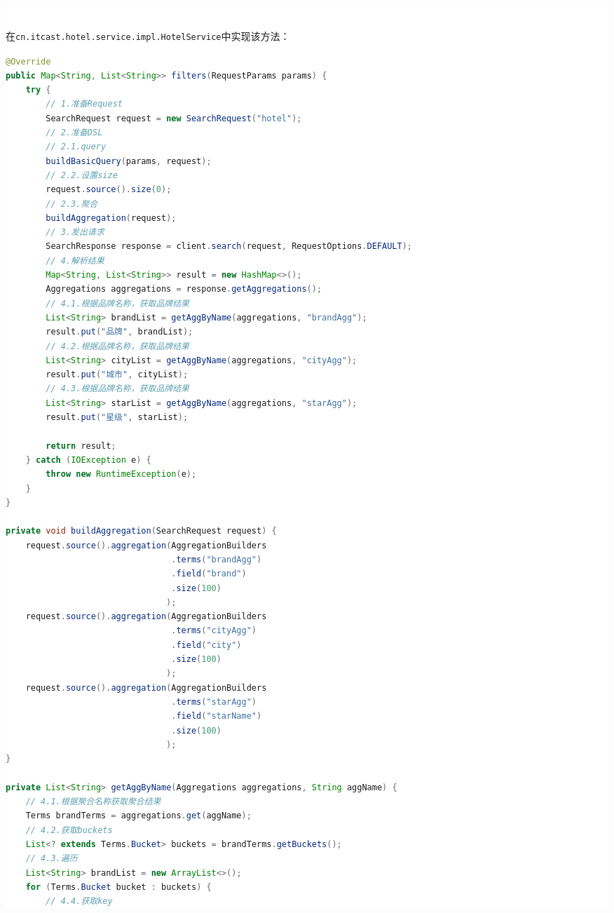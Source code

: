 ‍

在`cn.itcast.hotel.service.impl.HotelService`​中实现该方法：

```java
@Override
public Map<String, List<String>> filters(RequestParams params) {
    try {
        // 1.准备Request
        SearchRequest request = new SearchRequest("hotel");
        // 2.准备DSL
        // 2.1.query
        buildBasicQuery(params, request);
        // 2.2.设置size
        request.source().size(0);
        // 2.3.聚合
        buildAggregation(request);
        // 3.发出请求
        SearchResponse response = client.search(request, RequestOptions.DEFAULT);
        // 4.解析结果
        Map<String, List<String>> result = new HashMap<>();
        Aggregations aggregations = response.getAggregations();
        // 4.1.根据品牌名称，获取品牌结果
        List<String> brandList = getAggByName(aggregations, "brandAgg");
        result.put("品牌", brandList);
        // 4.2.根据品牌名称，获取品牌结果
        List<String> cityList = getAggByName(aggregations, "cityAgg");
        result.put("城市", cityList);
        // 4.3.根据品牌名称，获取品牌结果
        List<String> starList = getAggByName(aggregations, "starAgg");
        result.put("星级", starList);

        return result;
    } catch (IOException e) {
        throw new RuntimeException(e);
    }
}

private void buildAggregation(SearchRequest request) {
    request.source().aggregation(AggregationBuilders
                                 .terms("brandAgg")
                                 .field("brand")
                                 .size(100)
                                );
    request.source().aggregation(AggregationBuilders
                                 .terms("cityAgg")
                                 .field("city")
                                 .size(100)
                                );
    request.source().aggregation(AggregationBuilders
                                 .terms("starAgg")
                                 .field("starName")
                                 .size(100)
                                );
}

private List<String> getAggByName(Aggregations aggregations, String aggName) {
    // 4.1.根据聚合名称获取聚合结果
    Terms brandTerms = aggregations.get(aggName);
    // 4.2.获取buckets
    List<? extends Terms.Bucket> buckets = brandTerms.getBuckets();
    // 4.3.遍历
    List<String> brandList = new ArrayList<>();
    for (Terms.Bucket bucket : buckets) {
        // 4.4.获取key
```